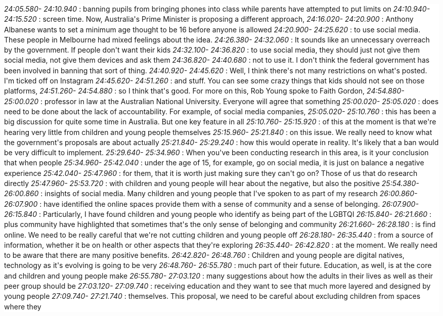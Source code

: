 *24:05.580- 24:10.940* :  banning pupils from bringing phones into class while parents have attempted to put limits on
*24:10.940- 24:15.520* :  screen time. Now, Australia's Prime Minister is proposing a different approach,
*24:16.020- 24:20.900* :  Anthony Albanese wants to set a minimum age thought to be 16 before anyone is allowed
*24:20.900- 24:25.620* :  to use social media. These people in Melbourne had mixed feelings about the idea.
*24:26.380- 24:32.060* :  It sounds like an unnecessary overreach by the government. If people don't want their kids
*24:32.100- 24:36.820* :  to use social media, they should just not give them social media, not give them devices and ask them
*24:36.820- 24:40.680* :  not to use it. I don't think the federal government has been involved in banning that sort of thing.
*24:40.920- 24:45.620* :  Well, I think there's not many restrictions on what's posted. I'm ticked off on Instagram
*24:45.620- 24:51.260* :  and stuff. You can see some crazy things that kids should not see on those platforms,
*24:51.260- 24:54.880* :  so I think that's good. For more on this, Rob Young spoke to Faith Gordon,
*24:54.880- 25:00.020* :  professor in law at the Australian National University. Everyone will agree that something
*25:00.020- 25:05.020* :  does need to be done about the lack of accountability. For example, of social media companies,
*25:05.020- 25:10.760* :  this has been a big discussion for quite some time in Australia. But one key feature in all
*25:10.760- 25:15.920* :  of this at the moment is that we're hearing very little from children and young people themselves
*25:15.960- 25:21.840* :  on this issue. We really need to know what the government's proposals are about actually
*25:21.840- 25:29.240* :  how this would operate in reality. It's likely that a ban would be very difficult to implement.
*25:29.640- 25:34.960* :  When you've been conducting research in this area, is it your conclusion that when people
*25:34.960- 25:42.040* :  under the age of 15, for example, go on social media, it is just on balance a negative experience
*25:42.040- 25:47.960* :  for them, that it is worth just making sure they can't go on? Those of us that do research directly
*25:47.960- 25:53.720* :  with children and young people will hear about the negative, but also the positive
*25:54.380- 26:00.860* :  insights of social media. Many children and young people that I've spoken to as part of my research
*26:00.860- 26:07.900* :  have identified the online spaces provide them with a sense of community and a sense of belonging.
*26:07.900- 26:15.840* :  Particularly, I have found children and young people who identify as being part of the LGBTQI
*26:15.840- 26:21.660* :  plus community have highlighted that sometimes that's the only sense of belonging and community
*26:21.660- 26:28.180* :  is find online. We need to be really careful that we're not cutting children and young people off
*26:28.180- 26:35.440* :  from a source of information, whether it be on health or other aspects that they're exploring
*26:35.440- 26:42.820* :  at the moment. We really need to be aware that there are many positive benefits.
*26:42.820- 26:48.760* :  Children and young people are digital natives, technology as it's evolving is going to be very
*26:48.760- 26:55.780* :  much part of their future. Education, as well, is at the core and children and young people make
*26:55.780- 27:03.120* :  many suggestions about how the adults in their lives as well as their peer group should be
*27:03.120- 27:09.740* :  receiving education and they want to see that much more layered and designed by young people
*27:09.740- 27:21.740* :  themselves. This proposal, we need to be careful about excluding children from spaces where they